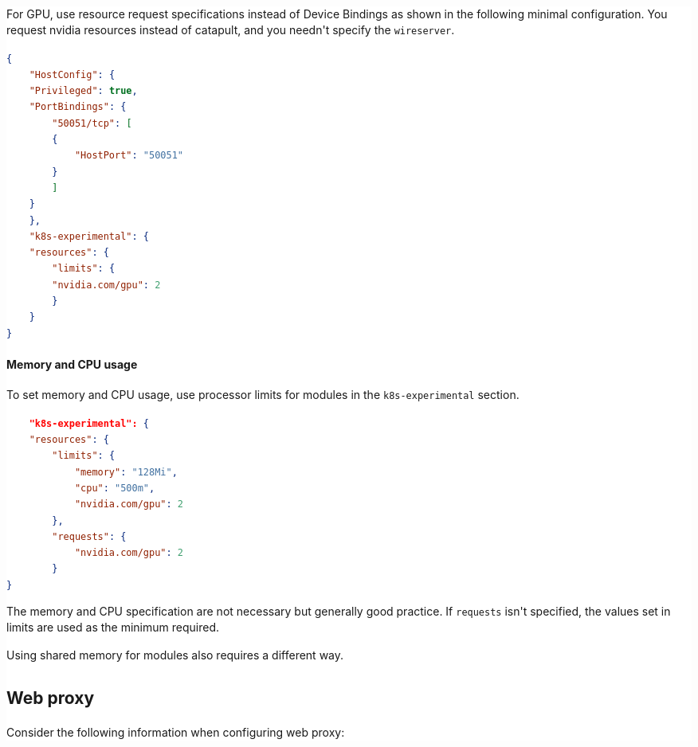     
			
	

	
For GPU, use resource request specifications instead of Device Bindings as shown in the following minimal configuration. You request nvidia resources instead of catapult, and you needn't specify the `wireserver`. 

```json    	
{
    "HostConfig": {
    "Privileged": true,
    "PortBindings": {
        "50051/tcp": [
        {
            "HostPort": "50051"
        }
        ]
    }
    },
    "k8s-experimental": {
    "resources": {
        "limits": {
        "nvidia.com/gpu": 2
        }    
    }
}
```

#### Memory and CPU usage
 
To set memory and CPU usage, use processor limits for modules in the `k8s-experimental` section. 

```json
    "k8s-experimental": {
    "resources": {
        "limits": {
            "memory": "128Mi",
            "cpu": "500m",
            "nvidia.com/gpu": 2
        },
        "requests": {
            "nvidia.com/gpu": 2
        }
}
```
The memory and CPU specification are not necessary but generally good practice. If `requests` isn't specified, the values set in limits are used as the minimum required. 

Using shared memory for modules also requires a different way. 



## Web proxy 

Consider the following information when configuring web proxy:
